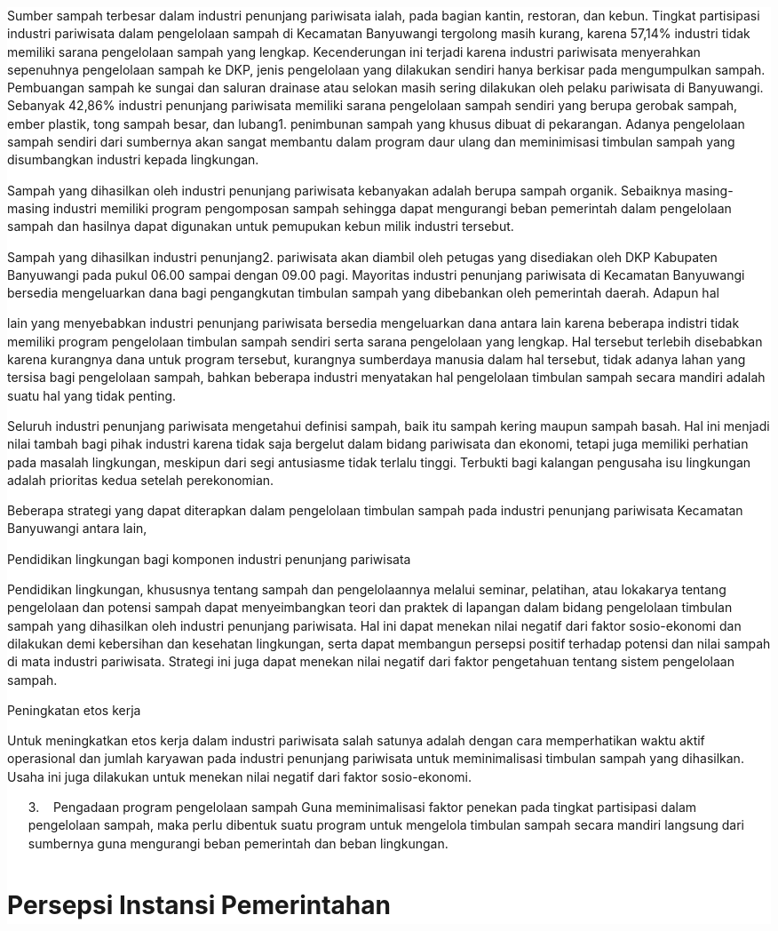 <p><span class="font6">Sumber sampah terbesar dalam industri penunjang pariwisata ialah, pada bagian kantin, restoran, dan kebun. Tingkat partisipasi industri pariwisata dalam pengelolaan sampah di Kecamatan Banyuwangi tergolong masih kurang, karena 57,14% industri tidak memiliki sarana pengelolaan sampah yang lengkap. Kecenderungan ini terjadi karena industri pariwisata menyerahkan sepenuhnya pengelolaan sampah ke DKP, jenis pengelolaan yang dilakukan sendiri hanya berkisar pada mengumpulkan sampah. Pembuangan sampah ke sungai dan saluran drainase atau selokan masih sering dilakukan oleh pelaku pariwisata di Banyuwangi. Sebanyak 42,86% industri penunjang pariwisata memiliki sarana pengelolaan sampah sendiri yang berupa gerobak sampah, ember plastik, tong sampah besar, dan lubang1. penimbunan sampah yang khusus dibuat di pekarangan. Adanya pengelolaan sampah sendiri dari sumbernya akan sangat membantu dalam program daur ulang dan meminimisasi timbulan sampah yang disumbangkan industri kepada lingkungan.</span></p>
<p><span class="font6">Sampah yang dihasilkan oleh industri penunjang pariwisata kebanyakan adalah berupa sampah organik. Sebaiknya masing-masing industri memiliki program pengomposan sampah sehingga dapat mengurangi beban pemerintah dalam pengelolaan sampah dan hasilnya dapat digunakan untuk pemupukan kebun milik industri tersebut.</span></p>
<p><span class="font6">Sampah yang dihasilkan industri penunjang2. pariwisata akan diambil oleh petugas yang disediakan oleh DKP Kabupaten Banyuwangi pada pukul 06.00 sampai dengan 09.00 pagi. Mayoritas industri penunjang pariwisata di Kecamatan Banyuwangi bersedia mengeluarkan dana bagi pengangkutan timbulan sampah yang dibebankan oleh pemerintah daerah. Adapun hal</span></p>
<p><span class="font6">lain yang menyebabkan industri penunjang pariwisata bersedia mengeluarkan dana antara lain karena beberapa indistri tidak memiliki program pengelolaan timbulan sampah sendiri serta sarana pengelolaan yang lengkap. Hal tersebut terlebih disebabkan karena kurangnya dana untuk program tersebut, kurangnya sumberdaya manusia dalam hal tersebut, tidak adanya lahan yang tersisa bagi pengelolaan sampah, bahkan beberapa industri menyatakan hal pengelolaan timbulan sampah secara mandiri adalah suatu hal yang tidak penting.</span></p>
<p><span class="font6">Seluruh industri penunjang pariwisata mengetahui definisi sampah, baik itu sampah kering maupun sampah basah. Hal ini menjadi nilai tambah bagi pihak industri karena tidak saja bergelut dalam bidang pariwisata dan ekonomi, tetapi juga memiliki perhatian pada masalah lingkungan, meskipun dari segi antusiasme tidak terlalu tinggi. Terbukti bagi kalangan pengusaha isu lingkungan adalah prioritas kedua setelah perekonomian.</span></p>
<p><span class="font6">Beberapa strategi yang dapat diterapkan dalam pengelolaan timbulan sampah pada industri penunjang pariwisata Kecamatan Banyuwangi antara lain,</span></p>
<p><span class="font6">Pendidikan lingkungan bagi komponen industri penunjang pariwisata</span></p>
<p><span class="font6">Pendidikan lingkungan, khususnya tentang sampah dan pengelolaannya melalui seminar, pelatihan, atau lokakarya tentang pengelolaan dan potensi sampah dapat menyeimbangkan teori dan praktek di lapangan dalam bidang pengelolaan timbulan sampah yang dihasilkan oleh industri penunjang pariwisata. Hal ini dapat menekan nilai negatif dari faktor sosio-ekonomi dan dilakukan demi kebersihan dan kesehatan lingkungan, serta dapat membangun persepsi positif terhadap potensi dan nilai sampah di mata industri pariwisata. Strategi ini juga dapat menekan nilai negatif dari faktor pengetahuan tentang sistem pengelolaan sampah.</span></p>
<p><span class="font6">Peningkatan etos kerja</span></p>
<p><span class="font6">Untuk meningkatkan etos kerja dalam industri pariwisata salah satunya adalah dengan cara memperhatikan waktu aktif operasional dan jumlah karyawan pada industri penunjang pariwisata untuk meminimalisasi timbulan sampah yang dihasilkan. Usaha ini juga dilakukan untuk menekan nilai negatif dari faktor sosio-ekonomi.</span></p>
<ul style="list-style:none;"><li>
<p><span class="font6">3. &nbsp;&nbsp;&nbsp;Pengadaan program pengelolaan sampah Guna meminimalisasi faktor penekan pada tingkat partisipasi dalam pengelolaan sampah, maka perlu dibentuk suatu program untuk mengelola timbulan sampah secara mandiri langsung dari sumbernya guna mengurangi beban pemerintah dan beban lingkungan.</span></p></li></ul>
<h1><a name="bookmark16"></a><span class="font6" style="font-weight:bold;"><a name="bookmark17"></a>Persepsi Instansi Pemerintahan</span></h1>